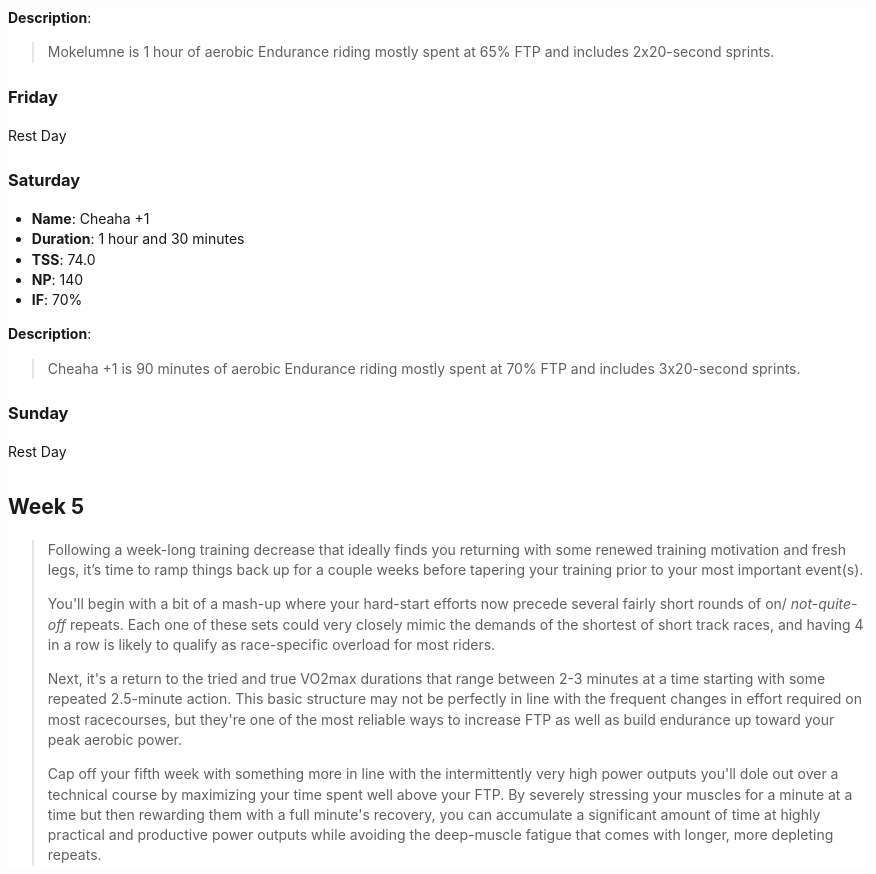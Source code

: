 **Description**:

> Mokelumne is 1 hour of aerobic Endurance riding mostly spent at 65% FTP and
> includes 2x20-second sprints.


### Friday 

Rest Day


### Saturday 

* **Name**: Cheaha +1
* **Duration**: 1 hour and 30 minutes
* **TSS**: 74.0
* **NP**: 140
* **IF**: 70%

**Description**:

> Cheaha +1 is 90 minutes of aerobic Endurance riding mostly spent at 70% FTP
> and includes 3x20-second sprints.


### Sunday 

Rest Day

## Week 5

> Following a week-long training decrease that ideally finds you returning with
> some renewed training motivation and fresh legs, it’s time to ramp things back
> up for a couple weeks before tapering your training prior to your most
> important event(s).
> 
> You'll begin with a bit of a mash-up where your hard-start efforts now precede
> several fairly short rounds of on/ _not-quite-off_ repeats. Each one of these
> sets could very closely mimic the demands of the shortest of short track
> races, and having 4 in a row is likely to qualify as race-specific overload
> for most riders.  
> 
> Next, it's a return to the tried and true VO2max durations that range between
> 2-3 minutes at a time starting with some repeated 2.5-minute action. This
> basic structure may not be perfectly in line with the frequent changes in
> effort required on most racecourses, but they're one of the most reliable ways
> to increase FTP as well as build endurance up toward your peak aerobic power.
> 
> Cap off your fifth week with something more in line with the intermittently
> very high power outputs you'll dole out over a technical course by maximizing
> your time spent well above your FTP. By severely stressing your muscles for a
> minute at a time but then rewarding them with a full minute's recovery, you
> can accumulate a significant amount of time at highly practical and productive
> power outputs while avoiding the deep-muscle fatigue that comes with longer,
> more depleting repeats.
